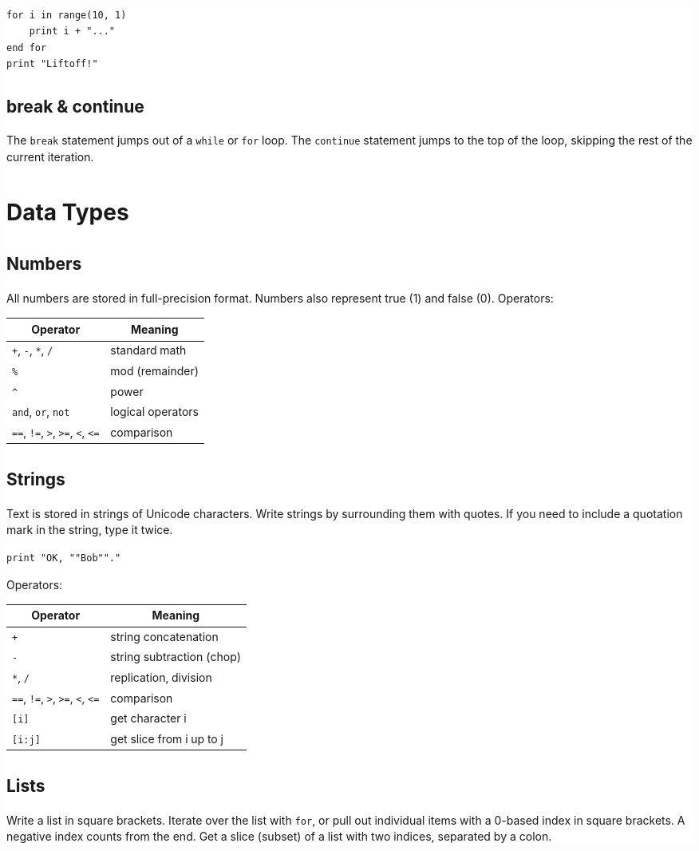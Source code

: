 ```basic
for i in range(10, 1)
    print i + "..."
end for
print "Liftoff!"
```

## break & continue

The `break` statement jumps out of a `while` or `for` loop.  The `continue` statement jumps to the top of the loop, skipping the rest of the current iteration.

# Data Types

## Numbers

All numbers are stored in full-precision format.  Numbers also represent true (1) and false (0).  Operators:

|Operator|Meaning|
|-----|-----|
`+`, `-`, `*`, `/`|standard math
`%`|mod (remainder)
`^`|power
`and`, `or`, `not`|logical operators
`==`, `!=`, `>`, `>=`, `<`, `<=`|comparison

## Strings

Text is stored in strings of Unicode characters.  Write strings by surrounding them with quotes.  If you need to include a quotation mark in the string, type it twice.

```basic
print "OK, ""Bob""."
```

Operators:

|Operator|Meaning|
|-----|-----|
`+`|string concatenation
`-`|string subtraction (chop)
`*`, `/`|replication, division
`==`, `!=`, `>`, `>=`, `<`, `<=`|comparison
`[i]`|get character i
`[i:j]`|get slice from i up to j

## Lists

Write a list in square brackets.  Iterate over the list with `for`, or pull out individual items with a 0-based index in square brackets.  A negative index counts from the end.  Get a slice (subset) of a list with two indices, separated by a colon.
